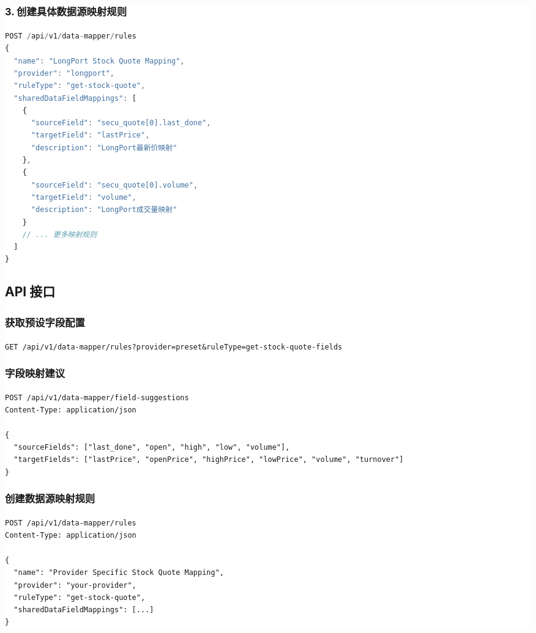 ### 3. 创建具体数据源映射规则
```typescript
POST /api/v1/data-mapper/rules
{
  "name": "LongPort Stock Quote Mapping",
  "provider": "longport",
  "ruleType": "get-stock-quote",
  "sharedDataFieldMappings": [
    {
      "sourceField": "secu_quote[0].last_done",
      "targetField": "lastPrice",
      "description": "LongPort最新价映射"
    },
    {
      "sourceField": "secu_quote[0].volume", 
      "targetField": "volume",
      "description": "LongPort成交量映射"
    }
    // ... 更多映射规则
  ]
}
```

## API 接口

### 获取预设字段配置
```http
GET /api/v1/data-mapper/rules?provider=preset&ruleType=get-stock-quote-fields
```

### 字段映射建议
```http
POST /api/v1/data-mapper/field-suggestions
Content-Type: application/json

{
  "sourceFields": ["last_done", "open", "high", "low", "volume"],
  "targetFields": ["lastPrice", "openPrice", "highPrice", "lowPrice", "volume", "turnover"]
}
```

### 创建数据源映射规则
```http
POST /api/v1/data-mapper/rules
Content-Type: application/json

{
  "name": "Provider Specific Stock Quote Mapping",
  "provider": "your-provider",
  "ruleType": "get-stock-quote",
  "sharedDataFieldMappings": [...]
}
```

